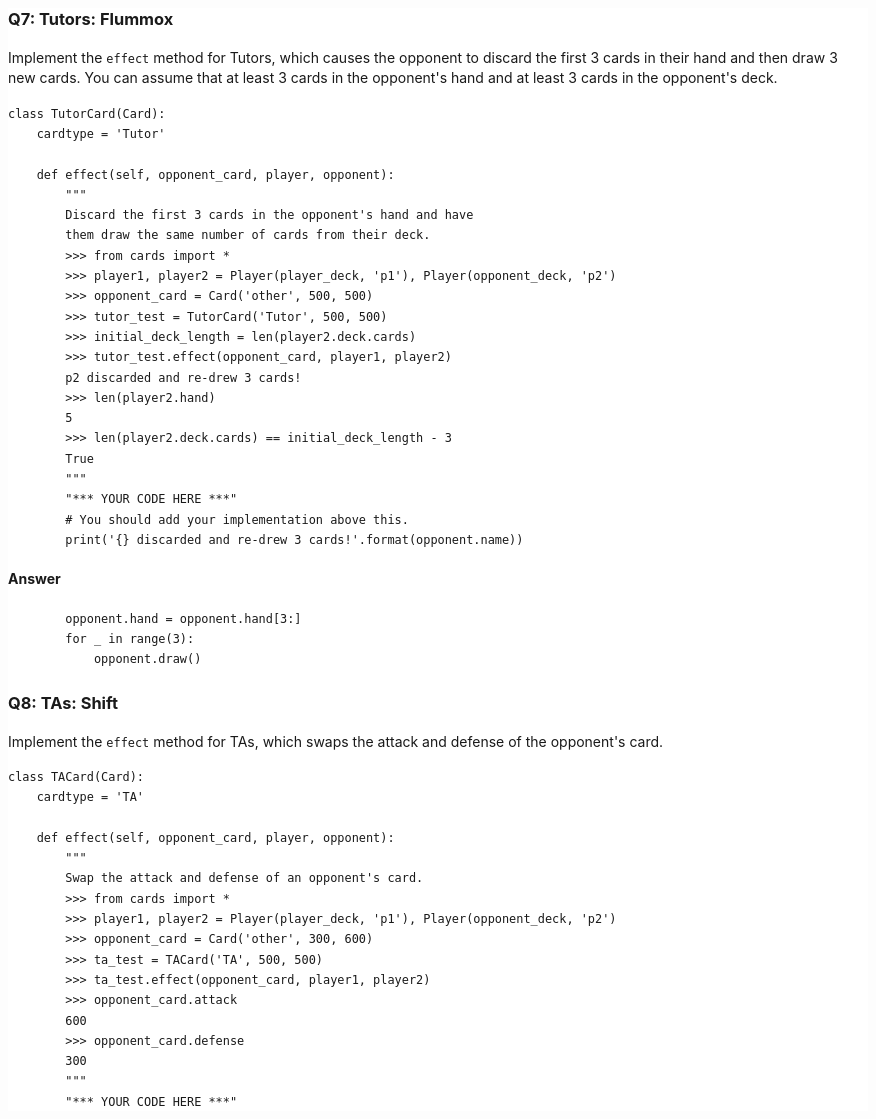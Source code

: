 ### Q7: Tutors: Flummox

Implement the `effect` method for Tutors, which causes the opponent to discard the first 3 cards in their hand and then draw 3 new cards. You can assume that at least 3 cards in the opponent's hand and at least 3 cards in the opponent's deck.

```
class TutorCard(Card):
    cardtype = 'Tutor'

    def effect(self, opponent_card, player, opponent):
        """
        Discard the first 3 cards in the opponent's hand and have
        them draw the same number of cards from their deck.
        >>> from cards import *
        >>> player1, player2 = Player(player_deck, 'p1'), Player(opponent_deck, 'p2')
        >>> opponent_card = Card('other', 500, 500)
        >>> tutor_test = TutorCard('Tutor', 500, 500)
        >>> initial_deck_length = len(player2.deck.cards)
        >>> tutor_test.effect(opponent_card, player1, player2)
        p2 discarded and re-drew 3 cards!
        >>> len(player2.hand)
        5
        >>> len(player2.deck.cards) == initial_deck_length - 3
        True
        """
        "*** YOUR CODE HERE ***"
        # You should add your implementation above this.
        print('{} discarded and re-drew 3 cards!'.format(opponent.name))
```

#### Answer

```
        opponent.hand = opponent.hand[3:]
        for _ in range(3):
            opponent.draw()
```

### Q8: TAs: Shift

Implement the `effect` method for TAs, which swaps the attack and defense of the opponent's card.

```
class TACard(Card):
    cardtype = 'TA'

    def effect(self, opponent_card, player, opponent):
        """
        Swap the attack and defense of an opponent's card.
        >>> from cards import *
        >>> player1, player2 = Player(player_deck, 'p1'), Player(opponent_deck, 'p2')
        >>> opponent_card = Card('other', 300, 600)
        >>> ta_test = TACard('TA', 500, 500)
        >>> ta_test.effect(opponent_card, player1, player2)
        >>> opponent_card.attack
        600
        >>> opponent_card.defense
        300
        """
        "*** YOUR CODE HERE ***"
```
